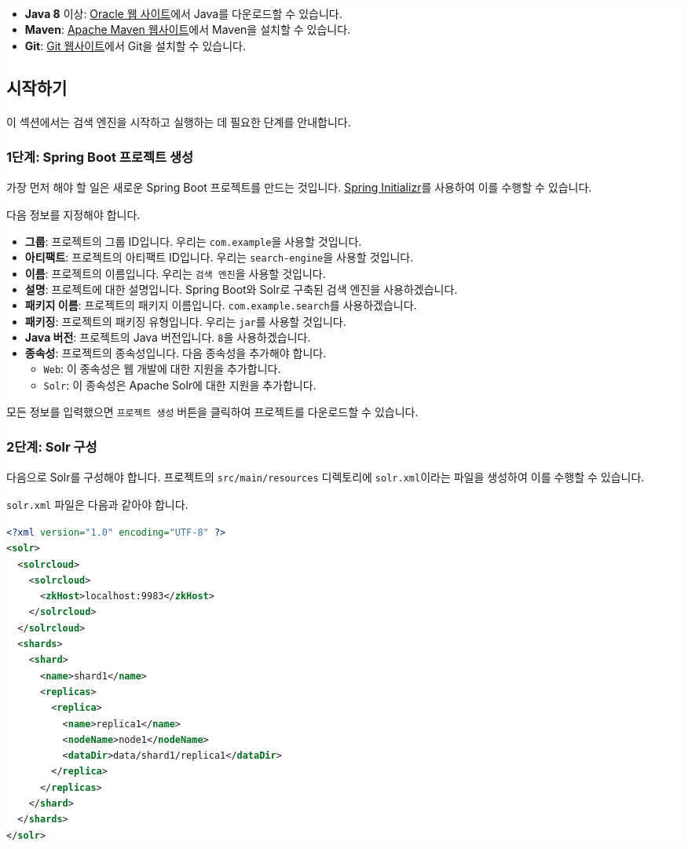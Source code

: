 - **Java 8** 이상: [Oracle 웹 사이트](https://www.oracle.com/java/technologies/javase-downloads.html)에서 Java를 다운로드할 수 있습니다.
- **Maven**: [Apache Maven 웹사이트](https://maven.apache.org/install.html)에서 Maven을 설치할 수 있습니다.
- **Git**: [Git 웹사이트](https://git-scm.com/downloads)에서 Git을 설치할 수 있습니다.

## 시작하기

이 섹션에서는 검색 엔진을 시작하고 실행하는 데 필요한 단계를 안내합니다.

### 1단계: Spring Boot 프로젝트 생성

가장 먼저 해야 할 일은 새로운 Spring Boot 프로젝트를 만드는 것입니다. [Spring Initializr](https://start.spring.io/)를 사용하여 이를 수행할 수 있습니다.

다음 정보를 지정해야 합니다.

- **그룹**: 프로젝트의 그룹 ID입니다. 우리는 `com.example`을 사용할 것입니다.
- **아티팩트**: 프로젝트의 아티팩트 ID입니다. 우리는 `search-engine`을 사용할 것입니다.
- **이름**: 프로젝트의 이름입니다. 우리는 `검색 엔진`을 사용할 것입니다.
- **설명**: 프로젝트에 대한 설명입니다. Spring Boot와 Solr로 구축된 검색 엔진을 사용하겠습니다.
- **패키지 이름**: 프로젝트의 패키지 이름입니다. `com.example.search`를 사용하겠습니다.
- **패키징**: 프로젝트의 패키징 유형입니다. 우리는 `jar`를 사용할 것입니다.
- **Java 버전**: 프로젝트의 Java 버전입니다. `8`을 사용하겠습니다.
- **종속성**: 프로젝트의 종속성입니다. 다음 종속성을 추가해야 합니다.
  - `Web`: 이 종속성은 웹 개발에 대한 지원을 추가합니다.
  - `Solr`: 이 종속성은 Apache Solr에 대한 지원을 추가합니다.

모든 정보를 입력했으면 `프로젝트 생성` 버튼을 클릭하여 프로젝트를 다운로드할 수 있습니다.

### 2단계: Solr 구성

다음으로 Solr를 구성해야 합니다. 프로젝트의 `src/main/resources` 디렉토리에 `solr.xml`이라는 파일을 생성하여 이를 수행할 수 있습니다.

`solr.xml` 파일은 다음과 같아야 합니다.

```xml
<?xml version="1.0" encoding="UTF-8" ?>
<solr>
  <solrcloud>
    <solrcloud>
      <zkHost>localhost:9983</zkHost>
    </solrcloud>
  </solrcloud>
  <shards>
    <shard>
      <name>shard1</name>
      <replicas>
        <replica>
          <name>replica1</name>
          <nodeName>node1</nodeName>
          <dataDir>data/shard1/replica1</dataDir>
        </replica>
      </replicas>
    </shard>
  </shards>
</solr>
```
